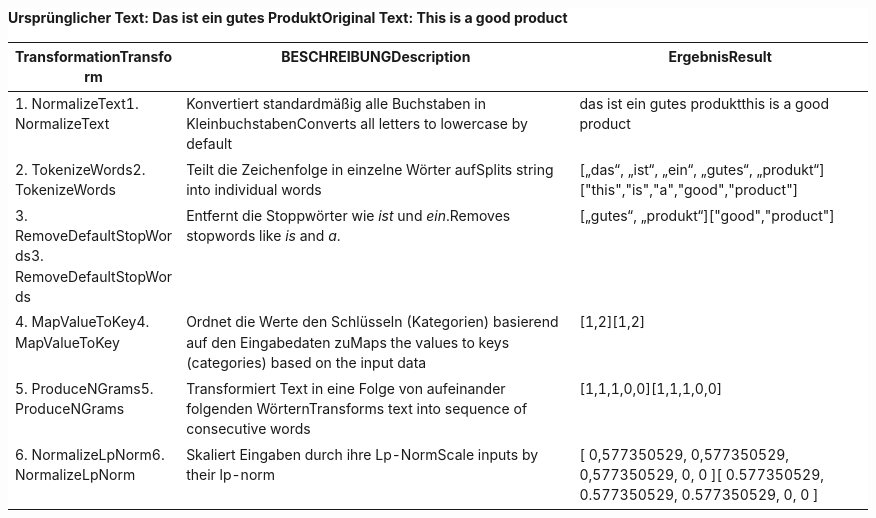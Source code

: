<span data-ttu-id="a4f52-165">**Ursprünglicher Text: Das ist ein gutes Produkt**</span><span class="sxs-lookup"><span data-stu-id="a4f52-165">**Original Text: This is a good product**</span></span>

|<span data-ttu-id="a4f52-166">Transformation</span><span class="sxs-lookup"><span data-stu-id="a4f52-166">Transform</span></span> | <span data-ttu-id="a4f52-167">BESCHREIBUNG</span><span class="sxs-lookup"><span data-stu-id="a4f52-167">Description</span></span> | <span data-ttu-id="a4f52-168">Ergebnis</span><span class="sxs-lookup"><span data-stu-id="a4f52-168">Result</span></span>
|--|--|--|
|<span data-ttu-id="a4f52-169">1. NormalizeText</span><span class="sxs-lookup"><span data-stu-id="a4f52-169">1. NormalizeText</span></span> | <span data-ttu-id="a4f52-170">Konvertiert standardmäßig alle Buchstaben in Kleinbuchstaben</span><span class="sxs-lookup"><span data-stu-id="a4f52-170">Converts all letters to lowercase by default</span></span> | <span data-ttu-id="a4f52-171">das ist ein gutes produkt</span><span class="sxs-lookup"><span data-stu-id="a4f52-171">this is a good product</span></span>
|<span data-ttu-id="a4f52-172">2. TokenizeWords</span><span class="sxs-lookup"><span data-stu-id="a4f52-172">2. TokenizeWords</span></span> | <span data-ttu-id="a4f52-173">Teilt die Zeichenfolge in einzelne Wörter auf</span><span class="sxs-lookup"><span data-stu-id="a4f52-173">Splits string into individual words</span></span> | <span data-ttu-id="a4f52-174">[„das“, „ist“, „ein“, „gutes“, „produkt“]</span><span class="sxs-lookup"><span data-stu-id="a4f52-174">["this","is","a","good","product"]</span></span>
|<span data-ttu-id="a4f52-175">3. RemoveDefaultStopWords</span><span class="sxs-lookup"><span data-stu-id="a4f52-175">3. RemoveDefaultStopWords</span></span> | <span data-ttu-id="a4f52-176">Entfernt die Stoppwörter wie *ist* und *ein*.</span><span class="sxs-lookup"><span data-stu-id="a4f52-176">Removes stopwords like *is* and *a*.</span></span> | <span data-ttu-id="a4f52-177">[„gutes“, „produkt“]</span><span class="sxs-lookup"><span data-stu-id="a4f52-177">["good","product"]</span></span>
|<span data-ttu-id="a4f52-178">4. MapValueToKey</span><span class="sxs-lookup"><span data-stu-id="a4f52-178">4. MapValueToKey</span></span> | <span data-ttu-id="a4f52-179">Ordnet die Werte den Schlüsseln (Kategorien) basierend auf den Eingabedaten zu</span><span class="sxs-lookup"><span data-stu-id="a4f52-179">Maps the values to keys (categories) based on the input data</span></span> |  <span data-ttu-id="a4f52-180">[1,2]</span><span class="sxs-lookup"><span data-stu-id="a4f52-180">[1,2]</span></span>
|<span data-ttu-id="a4f52-181">5. ProduceNGrams</span><span class="sxs-lookup"><span data-stu-id="a4f52-181">5. ProduceNGrams</span></span> | <span data-ttu-id="a4f52-182">Transformiert Text in eine Folge von aufeinander folgenden Wörtern</span><span class="sxs-lookup"><span data-stu-id="a4f52-182">Transforms text into sequence of consecutive words</span></span> | <span data-ttu-id="a4f52-183">[1,1,1,0,0]</span><span class="sxs-lookup"><span data-stu-id="a4f52-183">[1,1,1,0,0]</span></span>
|<span data-ttu-id="a4f52-184">6. NormalizeLpNorm</span><span class="sxs-lookup"><span data-stu-id="a4f52-184">6. NormalizeLpNorm</span></span> | <span data-ttu-id="a4f52-185">Skaliert Eingaben durch ihre Lp-Norm</span><span class="sxs-lookup"><span data-stu-id="a4f52-185">Scale inputs by their lp-norm</span></span> | <span data-ttu-id="a4f52-186">[ 0,577350529, 0,577350529, 0,577350529, 0, 0 ]</span><span class="sxs-lookup"><span data-stu-id="a4f52-186">[ 0.577350529, 0.577350529, 0.577350529, 0, 0 ]</span></span>
